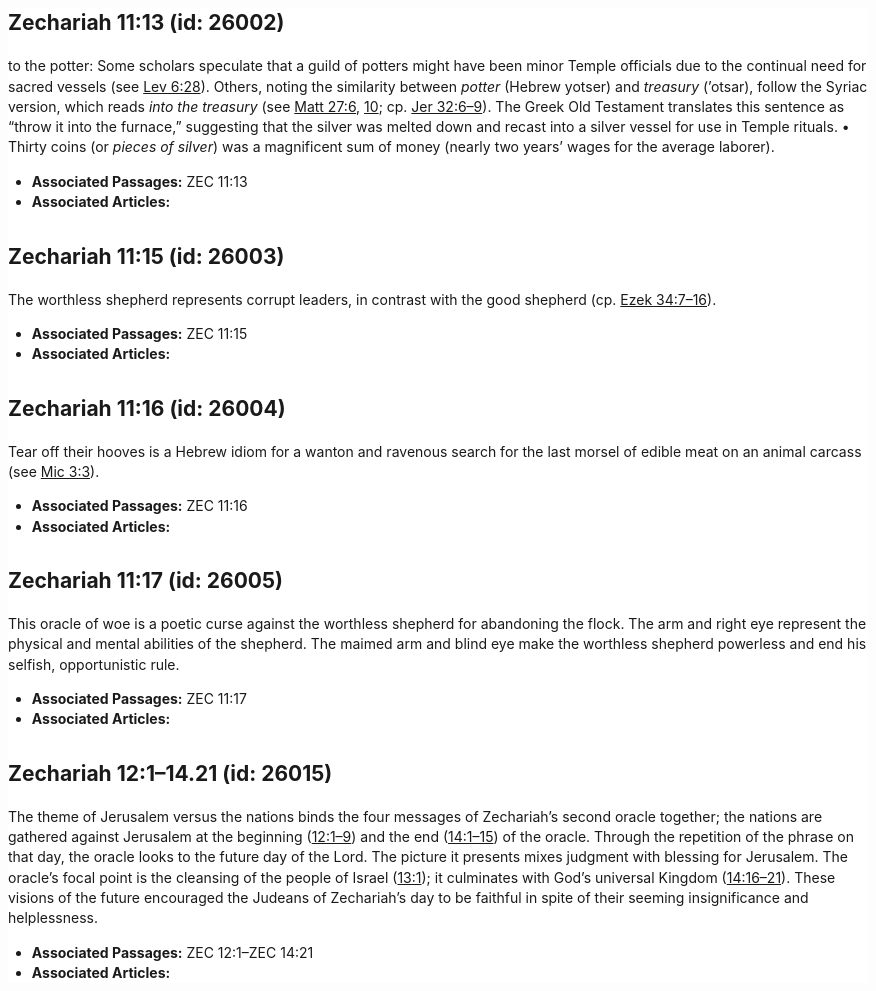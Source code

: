 ## Zechariah 11:13 (id: 26002)

to the potter: Some scholars speculate that a guild of potters might have been minor Temple officials due to the continual need for sacred vessels (see [Lev 6:28](https://ref.ly/Lev6:28)). Others, noting the similarity between *potter* (Hebrew yotser) and *treasury* (’otsar), follow the Syriac version, which reads *into the treasury* (see [Matt 27:6](https://ref.ly/Matt27:6), [10](https://ref.ly/Matt27:10); cp. [Jer 32:6–9](https://ref.ly/Jer32:6-Jer32:9)). The Greek Old Testament translates this sentence as “throw it into the furnace,” suggesting that the silver was melted down and recast into a silver vessel for use in Temple rituals. • Thirty coins (or *pieces of silver*) was a magnificent sum of money (nearly two years’ wages for the average laborer).

* **Associated Passages:** ZEC 11:13
* **Associated Articles:** 

## Zechariah 11:15 (id: 26003)

The worthless shepherd represents corrupt leaders, in contrast with the good shepherd (cp. [Ezek 34:7–16](https://ref.ly/Ezek34:7-Ezek34:16)).

* **Associated Passages:** ZEC 11:15
* **Associated Articles:** 

## Zechariah 11:16 (id: 26004)

Tear off their hooves is a Hebrew idiom for a wanton and ravenous search for the last morsel of edible meat on an animal carcass (see [Mic 3:3](https://ref.ly/Mic3:3)).

* **Associated Passages:** ZEC 11:16
* **Associated Articles:** 

## Zechariah 11:17 (id: 26005)

This oracle of woe is a poetic curse against the worthless shepherd for abandoning the flock. The arm and right eye represent the physical and mental abilities of the shepherd. The maimed arm and blind eye make the worthless shepherd powerless and end his selfish, opportunistic rule.

* **Associated Passages:** ZEC 11:17
* **Associated Articles:** 

## Zechariah 12:1–14.21 (id: 26015)

The theme of Jerusalem versus the nations binds the four messages of Zechariah’s second oracle together; the nations are gathered against Jerusalem at the beginning ([12:1–9](https://ref.ly/Zech12:1-Zech12:9)) and the end ([14:1–15](https://ref.ly/Zech14:1-Zech14:15)) of the oracle. Through the repetition of the phrase on that day, the oracle looks to the future day of the Lord. The picture it presents mixes judgment with blessing for Jerusalem. The oracle’s focal point is the cleansing of the people of Israel ([13:1](https://ref.ly/Zech13:1)); it culminates with God’s universal Kingdom ([14:16–21](https://ref.ly/Zech14:16-Zech14:21)). These visions of the future encouraged the Judeans of Zechariah’s day to be faithful in spite of their seeming insignificance and helplessness.

* **Associated Passages:** ZEC 12:1–ZEC 14:21
* **Associated Articles:** 
